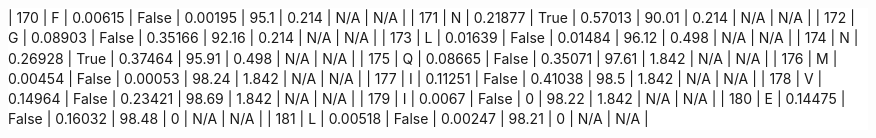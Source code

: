 |   170 | F    |         0.00615 | False     |                          0.00195 |                 95.1  |         0.214 | N/A            | N/A                                          |
|   171 | N    |         0.21877 | True      |                          0.57013 |                 90.01 |         0.214 | N/A            | N/A                                          |
|   172 | G    |         0.08903 | False     |                          0.35166 |                 92.16 |         0.214 | N/A            | N/A                                          |
|   173 | L    |         0.01639 | False     |                          0.01484 |                 96.12 |         0.498 | N/A            | N/A                                          |
|   174 | N    |         0.26928 | True      |                          0.37464 |                 95.91 |         0.498 | N/A            | N/A                                          |
|   175 | Q    |         0.08665 | False     |                          0.35071 |                 97.61 |         1.842 | N/A            | N/A                                          |
|   176 | M    |         0.00454 | False     |                          0.00053 |                 98.24 |         1.842 | N/A            | N/A                                          |
|   177 | I    |         0.11251 | False     |                          0.41038 |                 98.5  |         1.842 | N/A            | N/A                                          |
|   178 | V    |         0.14964 | False     |                          0.23421 |                 98.69 |         1.842 | N/A            | N/A                                          |
|   179 | I    |         0.0067  | False     |                          0       |                 98.22 |         1.842 | N/A            | N/A                                          |
|   180 | E    |         0.14475 | False     |                          0.16032 |                 98.48 |         0     | N/A            | N/A                                          |
|   181 | L    |         0.00518 | False     |                          0.00247 |                 98.21 |         0     | N/A            | N/A                                          |

